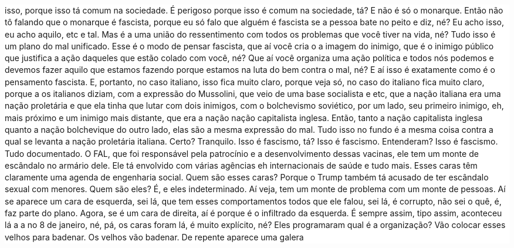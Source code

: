 isso, porque isso tá comum na sociedade.
É perigoso porque isso é comum na
sociedade, tá? E não é só o monarque.
Então não tô falando que o monarque é
fascista, porque eu só falo que alguém é
fascista se a pessoa bate no peito e
diz, né? Eu acho isso, eu acho aquilo,
etc e tal. Mas é a uma união do
ressentimento com todos os problemas que
você tiver na vida, né? Tudo isso é um
plano do mal unificado. Esse é o modo de
pensar fascista, que aí você cria o a
imagem do inimigo, que é o inimigo
público que justifica a ação daqueles
que estão colado com você, né? Que aí
você organiza uma ação política e todos
nós podemos e devemos fazer aquilo que
estamos fazendo porque estamos na luta
do bem contra o mal, né? E aí isso é
exatamente como é o pensamento fascista.
E, portanto, no caso italiano, isso fica
muito claro, porque veja só, no caso do
italiano fica muito claro, porque a os
italianos diziam, com a expressão do
Mussolini, que veio de uma base
socialista e etc, que a nação italiana
era uma nação proletária e que ela tinha
que lutar com dois inimigos, com o
bolchevismo soviético, por um lado, seu
primeiro inimigo, eh, mais próximo e um
inimigo mais distante, que era a nação
nação capitalista inglesa. Então, tanto
a nação capitalista inglesa quanto a
nação bolchevique do outro lado, elas
são a mesma expressão do mal. Tudo isso
no fundo é a mesma coisa contra a qual
se levanta a nação proletária italiana.
Certo? Tranquilo. Isso é fascismo, tá?
Isso é fascismo. Entenderam?
Isso é fascismo. Tudo documentado. O
FAL, que foi responsável pela patrocínio
e a desenvolvimento dessas vacinas, ele
tem um monte de escândalo no armário
dele. Ele tá envolvido com várias
agências eh internacionais de saúde e
tudo mais. Esses caras têm claramente
uma agenda de engenharia social. Quem
são esses caras? Porque o Trump também
tá acusado de ter escândalo sexual com
menores. Quem são eles? É, e eles
indeterminado. Aí veja, tem um monte de
problema com um monte de pessoas. Aí se
aparece um cara de esquerda, sei lá, que
tem esses comportamentos todos que ele
falou, sei lá, é corrupto, não sei o
quê, é, faz parte do plano. Agora, se é
um cara de direita, aí é porque é o
infiltrado da esquerda. É sempre assim,
tipo assim, aconteceu lá a a no 8 de
janeiro, né, pá, os caras foram lá, é
muito explícito, né? Eles programaram
qual é a organização? Vão colocar esses
velhos para badenar. Os velhos vão
badenar. De repente aparece uma galera